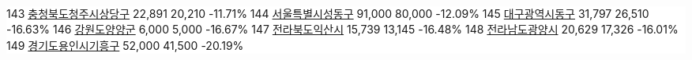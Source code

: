   <tr class="item">
    <td>143</td>
    <td><a href="/apt/충청북도청주시상당구">충청북도청주시상당구</a></td>
    <td>22,891</td>
    <td>20,210</td>
    <td>-11.71%</td>
  </tr>

  <tr class="item">
    <td>144</td>
    <td><a href="/apt/서울특별시성동구">서울특별시성동구</a></td>
    <td>91,000</td>
    <td>80,000</td>
    <td>-12.09%</td>
  </tr>

  <tr class="item">
    <td>145</td>
    <td><a href="/apt/대구광역시동구">대구광역시동구</a></td>
    <td>31,797</td>
    <td>26,510</td>
    <td>-16.63%</td>
  </tr>

  <tr class="item">
    <td>146</td>
    <td><a href="/apt/강원도양양군">강원도양양군</a></td>
    <td>6,000</td>
    <td>5,000</td>
    <td>-16.67%</td>
  </tr>

  <tr class="item">
    <td>147</td>
    <td><a href="/apt/전라북도익산시">전라북도익산시</a></td>
    <td>15,739</td>
    <td>13,145</td>
    <td>-16.48%</td>
  </tr>

  <tr class="item">
    <td>148</td>
    <td><a href="/apt/전라남도광양시">전라남도광양시</a></td>
    <td>20,629</td>
    <td>17,326</td>
    <td>-16.01%</td>
  </tr>

  <tr class="item">
    <td>149</td>
    <td><a href="/apt/경기도용인시기흥구">경기도용인시기흥구</a></td>
    <td>52,000</td>
    <td>41,500</td>
    <td>-20.19%</td>
  </tr>

